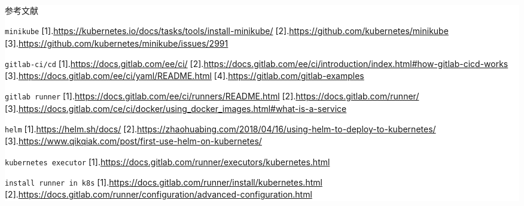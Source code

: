 



参考文献

`minikube`
[1].https://kubernetes.io/docs/tasks/tools/install-minikube/
[2].https://github.com/kubernetes/minikube
[3].https://github.com/kubernetes/minikube/issues/2991

`gitlab-ci/cd`
[1].https://docs.gitlab.com/ee/ci/
[2].https://docs.gitlab.com/ee/ci/introduction/index.html#how-gitlab-cicd-works
[3].https://docs.gitlab.com/ee/ci/yaml/README.html
[4].https://gitlab.com/gitlab-examples

`gitlab runner`
[1].https://docs.gitlab.com/ee/ci/runners/README.html
[2].https://docs.gitlab.com/runner/
[3].https://docs.gitlab.com/ce/ci/docker/using_docker_images.html#what-is-a-service

`helm`
[1].https://helm.sh/docs/
[2].https://zhaohuabing.com/2018/04/16/using-helm-to-deploy-to-kubernetes/
[3].https://www.qikqiak.com/post/first-use-helm-on-kubernetes/

`kubernetes executor`
[1].https://docs.gitlab.com/runner/executors/kubernetes.html

`install runner in k8s`
[1].https://docs.gitlab.com/runner/install/kubernetes.html
[2].https://docs.gitlab.com/runner/configuration/advanced-configuration.html

